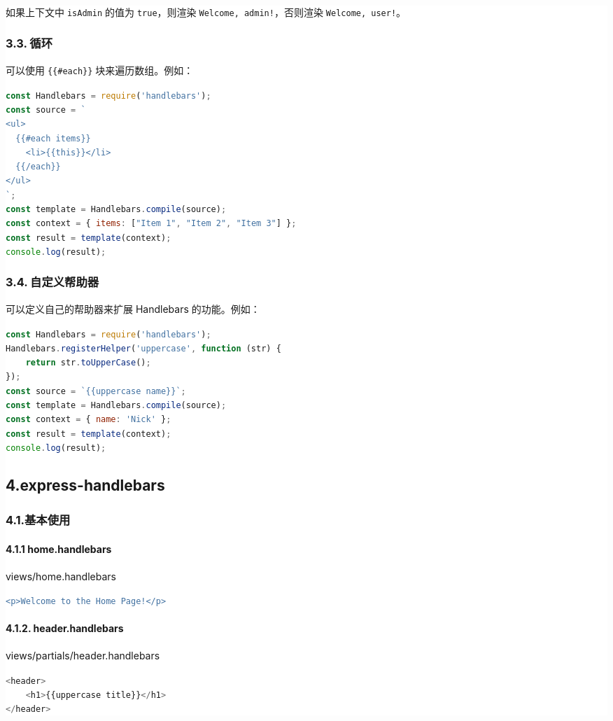 如果上下文中 `isAdmin` 的值为 `true`，则渲染 `Welcome, admin!`，否则渲染 `Welcome, user!`。

### 3.3. 循环

可以使用 `{{#each}}` 块来遍历数组。例如：

```js
const Handlebars = require('handlebars');
const source = `
<ul>
  {{#each items}}
    <li>{{this}}</li>
  {{/each}}
</ul>
`;
const template = Handlebars.compile(source);
const context = { items: ["Item 1", "Item 2", "Item 3"] };
const result = template(context);
console.log(result);
```

### 3.4. 自定义帮助器

可以定义自己的帮助器来扩展 Handlebars 的功能。例如：

```js
const Handlebars = require('handlebars');
Handlebars.registerHelper('uppercase', function (str) {
    return str.toUpperCase();
});
const source = `{{uppercase name}}`;
const template = Handlebars.compile(source);
const context = { name: 'Nick' };
const result = template(context);
console.log(result);
```

## 4.express-handlebars

### 4.1.基本使用

#### 4.1.1 home.handlebars

views/home.handlebars

```diff
<p>Welcome to the Home Page!</p>
```

#### 4.1.2. header.handlebars

views/partials/header.handlebars

```js
<header>
    <h1>{{uppercase title}}</h1>
</header>
```
